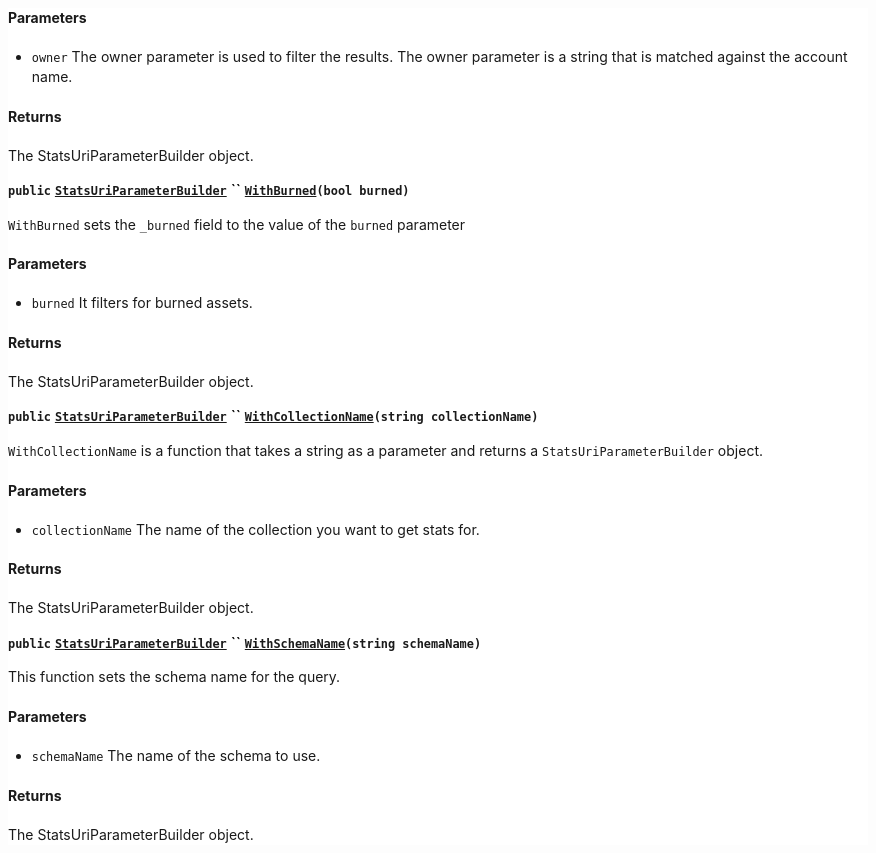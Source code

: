 #### Parameters

* `owner` The owner parameter is used to filter the results. The owner parameter is a string that is matched against the account name.

#### Returns

The StatsUriParameterBuilder object.

**`public`** [**`StatsUriParameterBuilder`**](AtomicMarketApiClient--Stats--StatsUriParameterBuilder.md#class\_atomic\_market\_api\_client\_1\_1\_stats\_1\_1\_stats\_uri\_parameter\_builder) **``** [**`WithBurned`**](AtomicMarketApiClient--Stats--StatsUriParameterBuilder.md#class\_atomic\_market\_api\_client\_1\_1\_stats\_1\_1\_stats\_uri\_parameter\_builder\_1a557bd448fc212b7f2b5dd75a6fc05dc3)**`(bool burned)`**

`WithBurned` sets the `_burned` field to the value of the `burned` parameter

#### Parameters

* `burned` It filters for burned assets.

#### Returns

The StatsUriParameterBuilder object.

**`public`** [**`StatsUriParameterBuilder`**](AtomicMarketApiClient--Stats--StatsUriParameterBuilder.md#class\_atomic\_market\_api\_client\_1\_1\_stats\_1\_1\_stats\_uri\_parameter\_builder) **``** [**`WithCollectionName`**](AtomicMarketApiClient--Stats--StatsUriParameterBuilder.md#class\_atomic\_market\_api\_client\_1\_1\_stats\_1\_1\_stats\_uri\_parameter\_builder\_1a65cb6725dba73c88c48690815e7a8a68)**`(string collectionName)`**

`WithCollectionName` is a function that takes a string as a parameter and returns a `StatsUriParameterBuilder` object.

#### Parameters

* `collectionName` The name of the collection you want to get stats for.

#### Returns

The StatsUriParameterBuilder object.

**`public`** [**`StatsUriParameterBuilder`**](AtomicMarketApiClient--Stats--StatsUriParameterBuilder.md#class\_atomic\_market\_api\_client\_1\_1\_stats\_1\_1\_stats\_uri\_parameter\_builder) **``** [**`WithSchemaName`**](AtomicMarketApiClient--Stats--StatsUriParameterBuilder.md#class\_atomic\_market\_api\_client\_1\_1\_stats\_1\_1\_stats\_uri\_parameter\_builder\_1af94aa92850e03847192925b77e5a796b)**`(string schemaName)`**

This function sets the schema name for the query.

#### Parameters

* `schemaName` The name of the schema to use.

#### Returns

The StatsUriParameterBuilder object.
